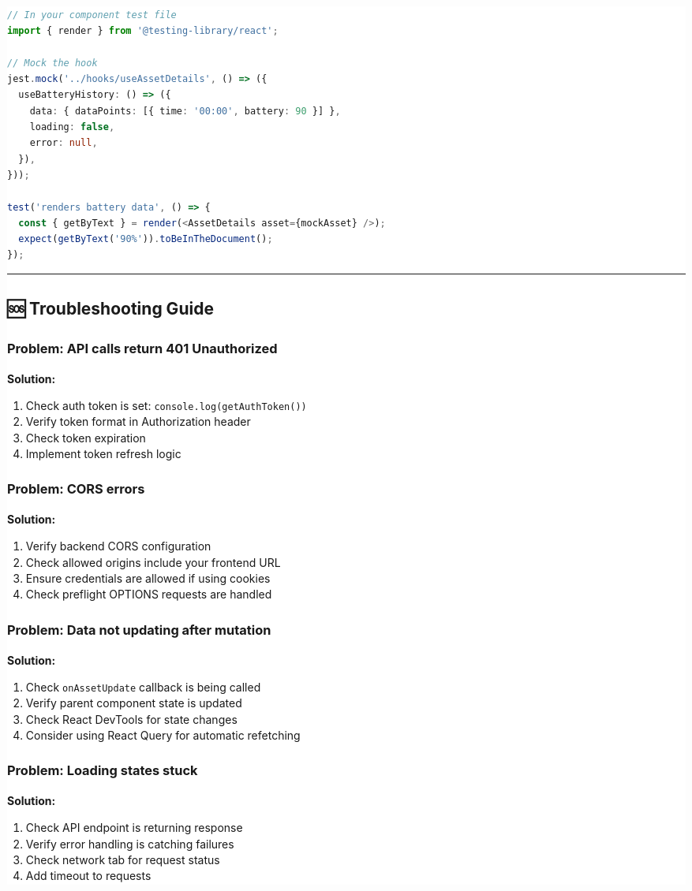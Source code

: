 ```typescript
// In your component test file
import { render } from '@testing-library/react';

// Mock the hook
jest.mock('../hooks/useAssetDetails', () => ({
  useBatteryHistory: () => ({
    data: { dataPoints: [{ time: '00:00', battery: 90 }] },
    loading: false,
    error: null,
  }),
}));

test('renders battery data', () => {
  const { getByText } = render(<AssetDetails asset={mockAsset} />);
  expect(getByText('90%')).toBeInTheDocument();
});
```

---

## 🆘 Troubleshooting Guide

### Problem: API calls return 401 Unauthorized
**Solution:**
1. Check auth token is set: `console.log(getAuthToken())`
2. Verify token format in Authorization header
3. Check token expiration
4. Implement token refresh logic

### Problem: CORS errors
**Solution:**
1. Verify backend CORS configuration
2. Check allowed origins include your frontend URL
3. Ensure credentials are allowed if using cookies
4. Check preflight OPTIONS requests are handled

### Problem: Data not updating after mutation
**Solution:**
1. Check `onAssetUpdate` callback is being called
2. Verify parent component state is updated
3. Check React DevTools for state changes
4. Consider using React Query for automatic refetching

### Problem: Loading states stuck
**Solution:**
1. Check API endpoint is returning response
2. Verify error handling is catching failures
3. Check network tab for request status
4. Add timeout to requests
